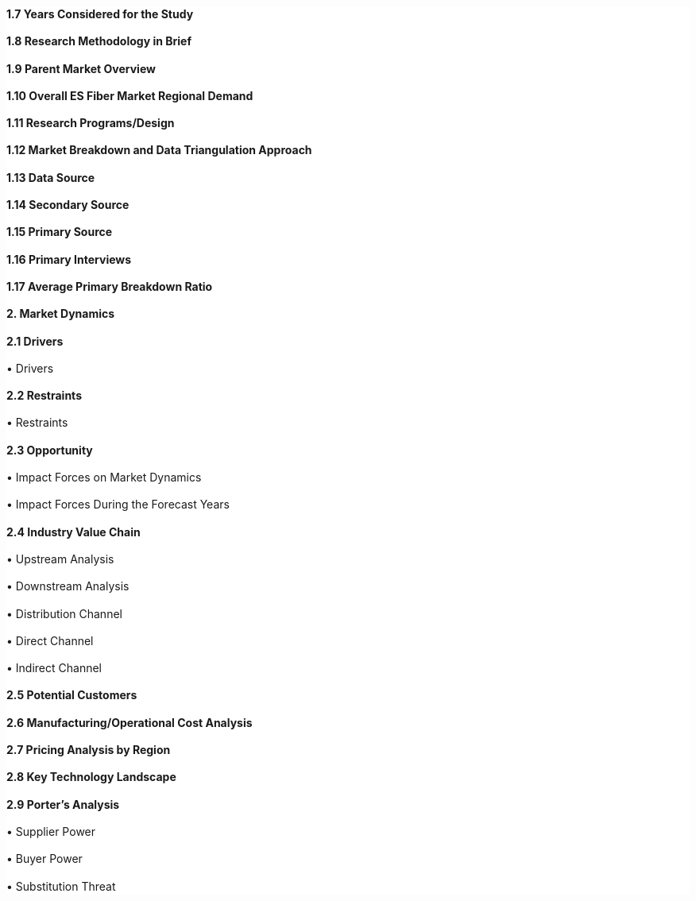 <strong>1.7 Years Considered for the Study</strong>

<strong>1.8 Research Methodology in Brief</strong>

<strong>1.9 Parent Market Overview</strong>

<strong>1.10 Overall ES Fiber Market Regional Demand</strong>

<strong>1.11 Research Programs/Design</strong>

<strong>1.12 Market Breakdown and Data Triangulation Approach</strong>

<strong>1.13 Data Source</strong>

<strong>1.14 Secondary Source</strong>

<strong>1.15 Primary Source</strong>

<strong>1.16 Primary Interviews</strong>

<strong>1.17 Average Primary Breakdown Ratio</strong>

<strong>2. Market Dynamics</strong>

<strong>2.1 Drivers</strong>

• Drivers

<strong>2.2 Restraints</strong>

• Restraints

<strong>2.3 Opportunity</strong>

• Impact Forces on Market Dynamics

• Impact Forces During the Forecast Years

<strong>2.4 Industry Value Chain</strong>

• Upstream Analysis

• Downstream Analysis

• Distribution Channel

• Direct Channel

• Indirect Channel

<strong>2.5 Potential Customers</strong>

<strong>2.6 Manufacturing/Operational Cost Analysis</strong>

<strong>2.7 Pricing Analysis by Region</strong>

<strong>2.8 Key Technology Landscape</strong>

<strong>2.9 Porter’s Analysis</strong>

• Supplier Power

• Buyer Power

• Substitution Threat
